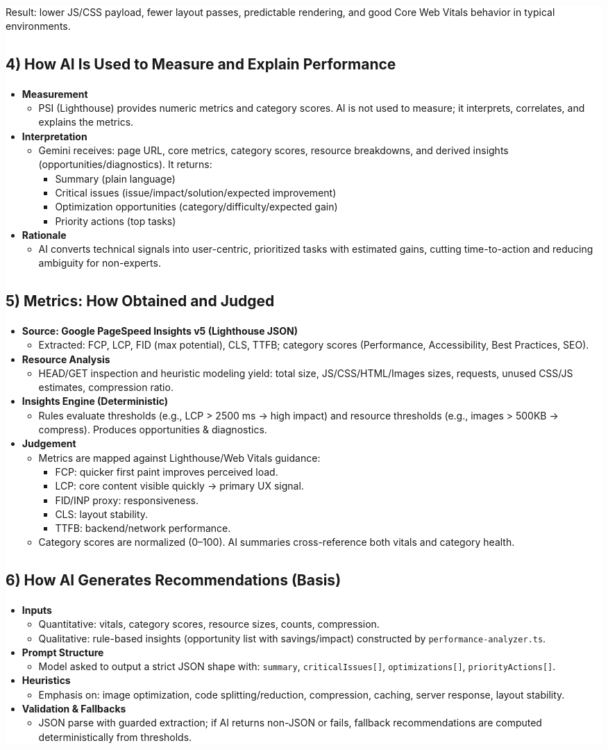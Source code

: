 
Result: lower JS/CSS payload, fewer layout passes, predictable rendering, and good Core Web Vitals behavior in typical environments.

## 4) How AI Is Used to Measure and Explain Performance

- **Measurement**
  - PSI (Lighthouse) provides numeric metrics and category scores. AI is not used to measure; it interprets, correlates, and explains the metrics.
- **Interpretation**
  - Gemini receives: page URL, core metrics, category scores, resource breakdowns, and derived insights (opportunities/diagnostics). It returns:
    - Summary (plain language)
    - Critical issues (issue/impact/solution/expected improvement)
    - Optimization opportunities (category/difficulty/expected gain)
    - Priority actions (top tasks)
- **Rationale**
  - AI converts technical signals into user-centric, prioritized tasks with estimated gains, cutting time-to-action and reducing ambiguity for non-experts.

## 5) Metrics: How Obtained and Judged

- **Source: Google PageSpeed Insights v5 (Lighthouse JSON)**
  - Extracted: FCP, LCP, FID (max potential), CLS, TTFB; category scores (Performance, Accessibility, Best Practices, SEO).
- **Resource Analysis**
  - HEAD/GET inspection and heuristic modeling yield: total size, JS/CSS/HTML/Images sizes, requests, unused CSS/JS estimates, compression ratio.
- **Insights Engine (Deterministic)**
  - Rules evaluate thresholds (e.g., LCP > 2500 ms → high impact) and resource thresholds (e.g., images > 500KB → compress). Produces opportunities & diagnostics.
- **Judgement**
  - Metrics are mapped against Lighthouse/Web Vitals guidance:
    - FCP: quicker first paint improves perceived load.
    - LCP: core content visible quickly → primary UX signal.
    - FID/INP proxy: responsiveness.
    - CLS: layout stability.
    - TTFB: backend/network performance.
  - Category scores are normalized (0–100). AI summaries cross-reference both vitals and category health.

## 6) How AI Generates Recommendations (Basis)

- **Inputs**
  - Quantitative: vitals, category scores, resource sizes, counts, compression.
  - Qualitative: rule-based insights (opportunity list with savings/impact) constructed by `performance-analyzer.ts`.
- **Prompt Structure**
  - Model asked to output a strict JSON shape with: `summary`, `criticalIssues[]`, `optimizations[]`, `priorityActions[]`.
- **Heuristics**
  - Emphasis on: image optimization, code splitting/reduction, compression, caching, server response, layout stability.
- **Validation & Fallbacks**
  - JSON parse with guarded extraction; if AI returns non-JSON or fails, fallback recommendations are computed deterministically from thresholds.
